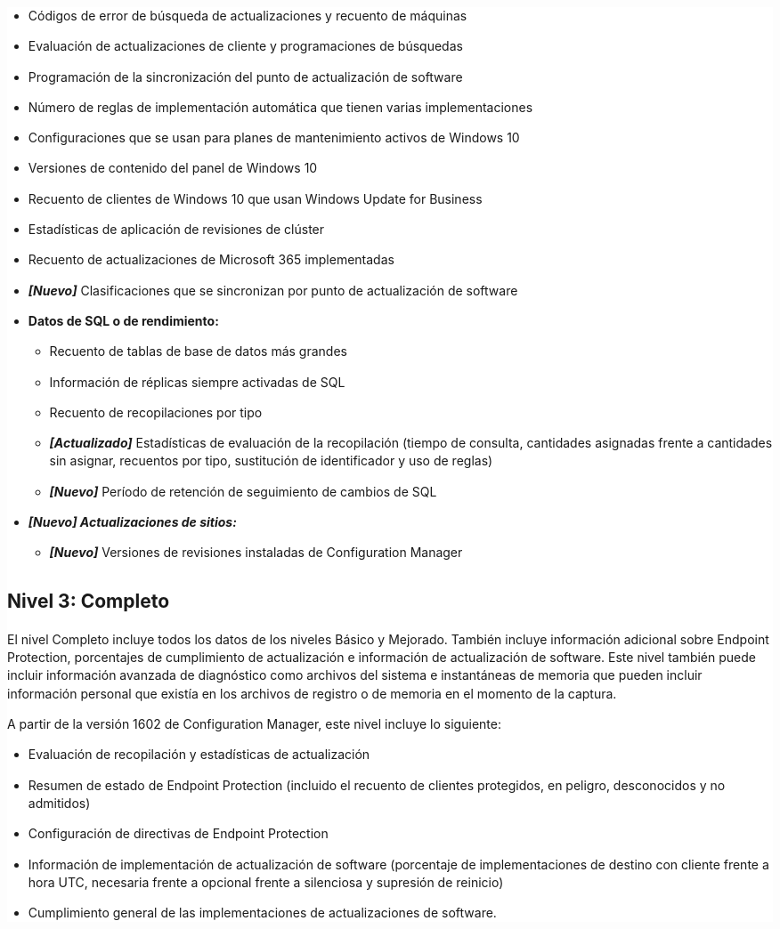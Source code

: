   -   Códigos de error de búsqueda de actualizaciones y recuento de máquinas

  -   Evaluación de actualizaciones de cliente y programaciones de búsquedas

  -   Programación de la sincronización del punto de actualización de software

  -   Número de reglas de implementación automática que tienen varias implementaciones

  -   Configuraciones que se usan para planes de mantenimiento activos de Windows 10

  -   Versiones de contenido del panel de Windows 10

  -   Recuento de clientes de Windows 10 que usan Windows Update for Business

  -   Estadísticas de aplicación de revisiones de clúster

  -   Recuento de actualizaciones de Microsoft 365 implementadas

  -   ***[Nuevo]*** Clasificaciones que se sincronizan por punto de actualización de software

- **Datos de SQL o de rendimiento:**

  -   Recuento de tablas de base de datos más grandes

  -   Información de réplicas siempre activadas de SQL

  -   Recuento de recopilaciones por tipo

  -   ***[Actualizado]*** Estadísticas de evaluación de la recopilación (tiempo de consulta, cantidades asignadas frente a cantidades sin asignar, recuentos por tipo, sustitución de identificador y uso de reglas)

  - ***[Nuevo]*** Período de retención de seguimiento de cambios de SQL

- ***[Nuevo] Actualizaciones de sitios:***

  - ***[Nuevo]*** Versiones de revisiones instaladas de Configuration Manager

##  <a name="level-3---full"></a><a name="bkmk_level3"></a> Nivel 3: Completo
El nivel Completo incluye todos los datos de los niveles Básico y Mejorado. También incluye información adicional sobre Endpoint Protection, porcentajes de cumplimiento de actualización e información de actualización de software. Este nivel también puede incluir información avanzada de diagnóstico como archivos del sistema e instantáneas de memoria que pueden incluir información personal que existía en los archivos de registro o de memoria en el momento de la captura.

A partir de la versión 1602 de Configuration Manager, este nivel incluye lo siguiente:

-   Evaluación de recopilación y estadísticas de actualización

-   Resumen de estado de Endpoint Protection (incluido el recuento de clientes protegidos, en peligro, desconocidos y no admitidos)

-   Configuración de directivas de Endpoint Protection

-   Información de implementación de actualización de software (porcentaje de implementaciones de destino con cliente frente a hora UTC, necesaria frente a opcional frente a silenciosa y supresión de reinicio)

-   Cumplimiento general de las implementaciones de actualizaciones de software.
